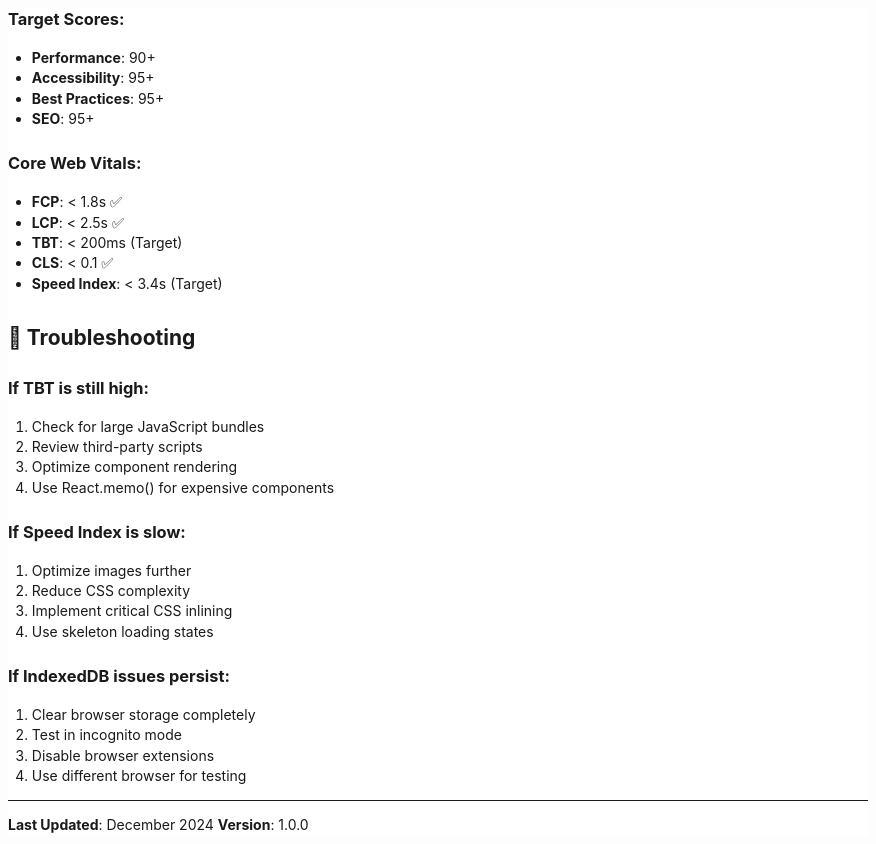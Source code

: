 ### Target Scores:
- **Performance**: 90+
- **Accessibility**: 95+
- **Best Practices**: 95+
- **SEO**: 95+

### Core Web Vitals:
- **FCP**: < 1.8s ✅
- **LCP**: < 2.5s ✅
- **TBT**: < 200ms (Target)
- **CLS**: < 0.1 ✅
- **Speed Index**: < 3.4s (Target)

## 🚨 **Troubleshooting**

### If TBT is still high:
1. Check for large JavaScript bundles
2. Review third-party scripts
3. Optimize component rendering
4. Use React.memo() for expensive components

### If Speed Index is slow:
1. Optimize images further
2. Reduce CSS complexity
3. Implement critical CSS inlining
4. Use skeleton loading states

### If IndexedDB issues persist:
1. Clear browser storage completely
2. Test in incognito mode
3. Disable browser extensions
4. Use different browser for testing

---

**Last Updated**: December 2024
**Version**: 1.0.0 